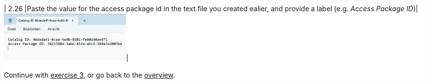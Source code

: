 | 2.26   |Paste the value for the access package id in the text file you created ealier, and provide a label (e.g. *Access Package ID*)|<a href="./img/2-26.jpg" target="_blank"><img src="./img/2-26.jpg" width="250"/></a>|

Continue with [exercise 3](../ex3/ex3.md), or go back to the [overview](../README.md).